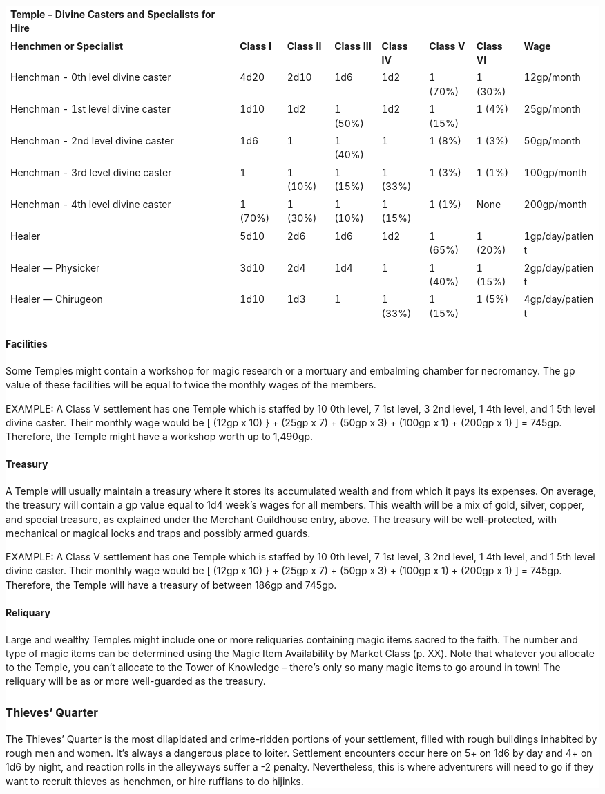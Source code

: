 |  |  |  |  |  |  |  |  |
| --- | --- | --- | --- | --- | --- | --- | --- |
| **Temple – Divine Casters and Specialists for Hire** | | | | | | | |
| **Henchmen or Specialist** | **Class I** | **Class II** | **Class III** | **Class IV** | **Class V** | **Class VI** | **Wage** |
| Henchman - 0th level divine caster | 4d20 | 2d10 | 1d6 | 1d2 | 1 (70%) | 1 (30%) | 12gp/month |
| Henchman - 1st level divine caster | 1d10 | 1d2 | 1 (50%) | 1d2 | 1 (15%) | 1 (4%) | 25gp/month |
| Henchman - 2nd level divine caster | 1d6 | 1 | 1 (40%) | 1 | 1 (8%) | 1 (3%) | 50gp/month |
| Henchman - 3rd level divine caster | 1 | 1 (10%) | 1 (15%) | 1 (33%) | 1 (3%) | 1 (1%) | 100gp/month |
| Henchman - 4th level divine caster | 1 (70%) | 1 (30%) | 1 (10%) | 1 (15%) | 1 (1%) | None | 200gp/month |
| Healer | 5d10 | 2d6 | 1d6 | 1d2 | 1 (65%) | 1 (20%) | 1gp/day/patient |
| Healer — Physicker | 3d10 | 2d4 | 1d4 | 1 | 1 (40%) | 1 (15%) | 2gp/day/patient |
| Healer — Chirugeon | 1d10 | 1d3 | 1 | 1 (33%) | 1 (15%) | 1 (5%) | 4gp/day/patient |

#### Facilities

Some Temples might contain a workshop for magic research or a mortuary and embalming chamber for necromancy. The gp value of these facilities will be equal to twice the monthly wages of the members.

EXAMPLE: A Class V settlement has one Temple which is staffed by 10 0th level, 7 1st level, 3 2nd level, 1 4th level, and 1 5th level divine caster. Their monthly wage would be [ (12gp x 10) } + (25gp x 7) + (50gp x 3) + (100gp x 1) + (200gp x 1) ] = 745gp. Therefore, the Temple might have a workshop worth up to 1,490gp.

#### Treasury

A Temple will usually maintain a treasury where it stores its accumulated wealth and from which it pays its expenses. On average, the treasury will contain a gp value equal to 1d4 week’s wages for all members. This wealth will be a mix of gold, silver, copper, and special treasure, as explained under the Merchant Guildhouse entry, above. The treasury will be well-protected, with mechanical or magical locks and traps and possibly armed guards.

EXAMPLE: A Class V settlement has one Temple which is staffed by 10 0th level, 7 1st level, 3 2nd level, 1 4th level, and 1 5th level divine caster. Their monthly wage would be [ (12gp x 10) } + (25gp x 7) + (50gp x 3) + (100gp x 1) + (200gp x 1) ] = 745gp. Therefore, the Temple will have a treasury of between 186gp and 745gp.

#### Reliquary

Large and wealthy Temples might include one or more reliquaries containing magic items sacred to the faith. The number and type of magic items can be determined using the Magic Item Availability by Market Class (p. XX). Note that whatever you allocate to the Temple, you can’t allocate to the Tower of Knowledge – there’s only so many magic items to go around in town! The reliquary will be as or more well-guarded as the treasury.

### Thieves’ Quarter

The Thieves’ Quarter is the most dilapidated and crime-ridden portions of your settlement, filled with rough buildings inhabited by rough men and women. It’s always a dangerous place to loiter. Settlement encounters occur here on 5+ on 1d6 by day and 4+ on 1d6 by night, and reaction rolls in the alleyways suffer a -2 penalty. Nevertheless, this is where adventurers will need to go if they want to recruit thieves as henchmen, or hire ruffians to do hijinks.
